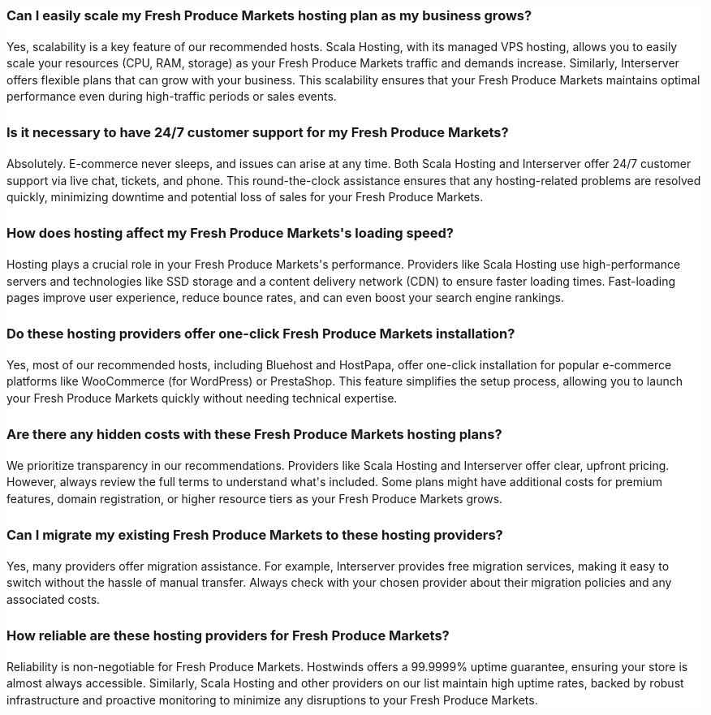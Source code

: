 ### Can I easily scale my Fresh Produce Markets hosting plan as my business grows? 
Yes, scalability is a key feature of our recommended hosts. Scala Hosting, with its managed VPS hosting, allows you to easily scale your resources (CPU, RAM, storage) as your Fresh Produce Markets traffic and demands increase. Similarly, Interserver offers flexible plans that can grow with your business. This scalability ensures that your Fresh Produce Markets maintains optimal performance even during high-traffic periods or sales events.

### Is it necessary to have 24/7 customer support for my Fresh Produce Markets? 
Absolutely. E-commerce never sleeps, and issues can arise at any time. Both Scala Hosting and Interserver offer 24/7 customer support via live chat, tickets, and phone. This round-the-clock assistance ensures that any hosting-related problems are resolved quickly, minimizing downtime and potential loss of sales for your Fresh Produce Markets.

### How does hosting affect my Fresh Produce Markets's loading speed? 
Hosting plays a crucial role in your Fresh Produce Markets's performance. Providers like Scala Hosting use high-performance servers and technologies like SSD storage and a content delivery network (CDN) to ensure faster loading times. Fast-loading pages improve user experience, reduce bounce rates, and can even boost your search engine rankings.

### Do these hosting providers offer one-click Fresh Produce Markets installation? 
Yes, most of our recommended hosts, including Bluehost and HostPapa, offer one-click installation for popular e-commerce platforms like WooCommerce (for WordPress) or PrestaShop. This feature simplifies the setup process, allowing you to launch your Fresh Produce Markets quickly without needing technical expertise.

### Are there any hidden costs with these Fresh Produce Markets hosting plans? 
We prioritize transparency in our recommendations. Providers like Scala Hosting and Interserver offer clear, upfront pricing. However, always review the full terms to understand what's included. Some plans might have additional costs for premium features, domain registration, or higher resource tiers as your Fresh Produce Markets grows.

### Can I migrate my existing Fresh Produce Markets to these hosting providers? 
Yes, many providers offer migration assistance. For example, Interserver provides free migration services, making it easy to switch without the hassle of manual transfer. Always check with your chosen provider about their migration policies and any associated costs.

### How reliable are these hosting providers for Fresh Produce Markets? 
Reliability is non-negotiable for Fresh Produce Markets. Hostwinds offers a 99.9999% uptime guarantee, ensuring your store is almost always accessible. Similarly, Scala Hosting and other providers on our list maintain high uptime rates, backed by robust infrastructure and proactive monitoring to minimize any disruptions to your Fresh Produce Markets.
